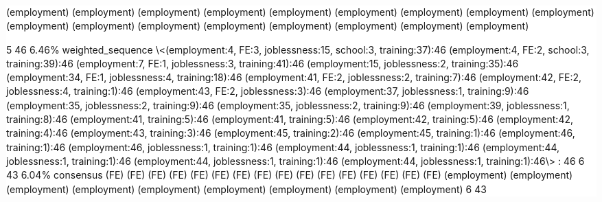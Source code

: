 (employment) (employment) (employment) (employment) (employment)
(employment) (employment) (employment) (employment) (employment)
(employment) (employment) (employment) (employment) (employment)
(employment) (employment)
</td>
</tr>
<tr>
<td style="text-align:right;">
5
</td>
<td style="text-align:right;">
46
</td>
<td style="text-align:left;">
6.46%
</td>
<td style="text-align:left;">
weighted_sequence
</td>
<td style="text-align:left;">
\<(employment:4, FE:3, joblessness:15, school:3, training:37):46
(employment:4, FE:2, school:3, training:39):46 (employment:7, FE:1,
joblessness:3, training:41):46 (employment:15, joblessness:2,
training:35):46 (employment:34, FE:1, joblessness:4, training:18):46
(employment:41, FE:2, joblessness:2, training:7):46 (employment:42,
FE:2, joblessness:4, training:1):46 (employment:43, FE:2,
joblessness:3):46 (employment:37, joblessness:1, training:9):46
(employment:35, joblessness:2, training:9):46 (employment:35,
joblessness:2, training:9):46 (employment:39, joblessness:1,
training:8):46 (employment:41, training:5):46 (employment:41,
training:5):46 (employment:42, training:5):46 (employment:42,
training:4):46 (employment:43, training:3):46 (employment:45,
training:2):46 (employment:45, training:1):46 (employment:46,
training:1):46 (employment:46, joblessness:1, training:1):46
(employment:44, joblessness:1, training:1):46 (employment:44,
joblessness:1, training:1):46 (employment:44, joblessness:1,
training:1):46 (employment:44, joblessness:1, training:1):46\> : 46
</td>
</tr>
<tr>
<td style="text-align:right;">
6
</td>
<td style="text-align:right;">
43
</td>
<td style="text-align:left;">
6.04%
</td>
<td style="text-align:left;">
consensus
</td>
<td style="text-align:left;">
(FE) (FE) (FE) (FE) (FE) (FE) (FE) (FE) (FE) (FE) (FE) (FE) (FE) (FE)
(FE) (FE) (employment) (employment) (employment) (employment)
(employment) (employment) (employment) (employment) (employment)
</td>
</tr>
<tr>
<td style="text-align:right;">
6
</td>
<td style="text-align:right;">
43